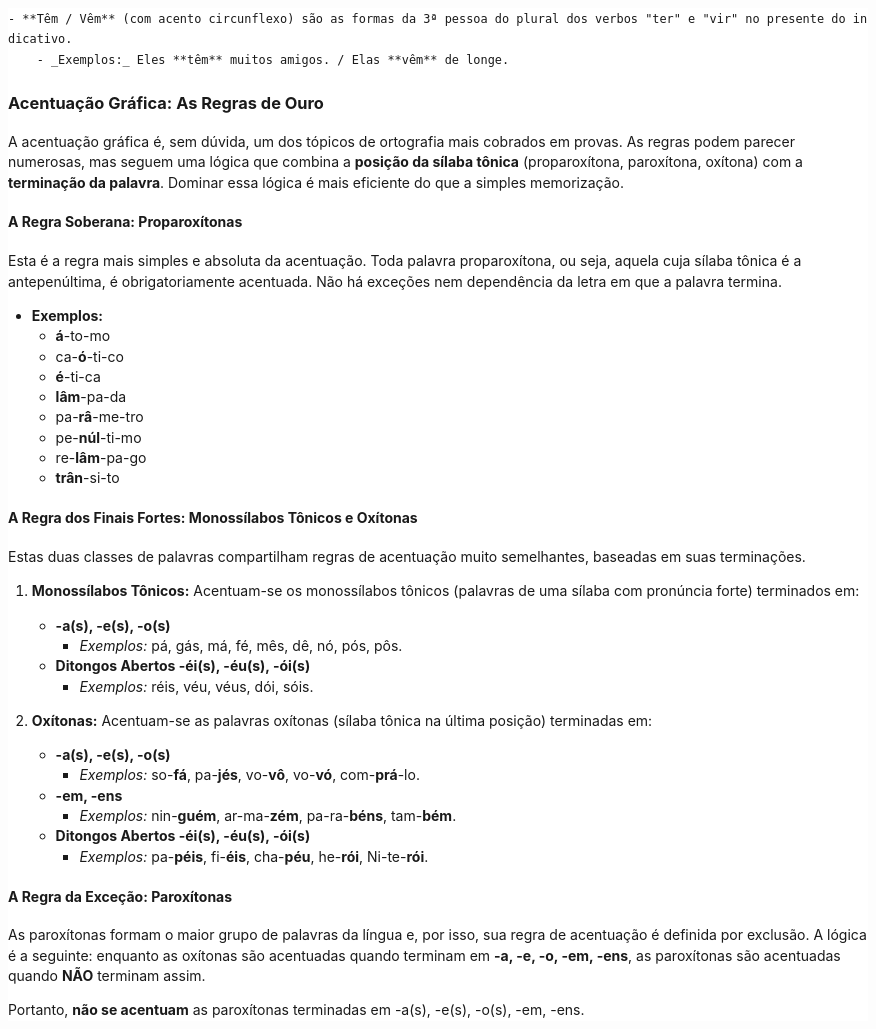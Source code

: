     - **Têm / Vêm** (com acento circunflexo) são as formas da 3ª pessoa do plural dos verbos "ter" e "vir" no presente do indicativo.
        - _Exemplos:_ Eles **têm** muitos amigos. / Elas **vêm** de longe.

### Acentuação Gráfica: As Regras de Ouro

A acentuação gráfica é, sem dúvida, um dos tópicos de ortografia mais cobrados em provas. As regras podem parecer numerosas, mas seguem uma lógica que combina a **posição da sílaba tônica** (proparoxítona, paroxítona, oxítona) com a **terminação da palavra**. Dominar essa lógica é mais eficiente do que a simples memorização.

#### A Regra Soberana: Proparoxítonas

Esta é a regra mais simples e absoluta da acentuação. Toda palavra proparoxítona, ou seja, aquela cuja sílaba tônica é a antepenúltima, é obrigatoriamente acentuada. Não há exceções nem dependência da letra em que a palavra termina.

- **Exemplos:**
    - **á**-to-mo
    - ca-**ó**-ti-co
    - **é**-ti-ca
    - **lâm**-pa-da
    - pa-**râ**-me-tro
    - pe-**núl**-ti-mo
    - re-**lâm**-pa-go
    - **trân**-si-to

#### A Regra dos Finais Fortes: Monossílabos Tônicos e Oxítonas

Estas duas classes de palavras compartilham regras de acentuação muito semelhantes, baseadas em suas terminações.

1. **Monossílabos Tônicos:** Acentuam-se os monossílabos tônicos (palavras de uma sílaba com pronúncia forte) terminados em:
	- **-a(s), -e(s), -o(s)**
	    - _Exemplos:_ pá, gás, má, fé, mês, dê, nó, pós, pôs.
	- **Ditongos Abertos -éi(s), -éu(s), -ói(s)**
	    - _Exemplos:_ réis, véu, véus, dói, sóis.

2. **Oxítonas:** Acentuam-se as palavras oxítonas (sílaba tônica na última posição) terminadas em:
	- **-a(s), -e(s), -o(s)**
	    - _Exemplos:_ so-**fá**, pa-**jés**, vo-**vô**, vo-**vó**, com-**prá**-lo.
	- **-em, -ens**
	    - _Exemplos:_ nin-**guém**, ar-ma-**zém**, pa-ra-**béns**, tam-**bém**.
	- **Ditongos Abertos -éi(s), -éu(s), -ói(s)**
	    - _Exemplos:_ pa-**péis**, fi-**éis**, cha-**péu**, he-**rói**, Ni-te-**rói**.

#### A Regra da Exceção: Paroxítonas

As paroxítonas formam o maior grupo de palavras da língua e, por isso, sua regra de acentuação é definida por exclusão. A lógica é a seguinte: enquanto as oxítonas são acentuadas quando terminam em **-a, -e, -o, -em, -ens**, as paroxítonas são acentuadas quando **NÃO** terminam assim.

Portanto, **não se acentuam** as paroxítonas terminadas em -a(s), -e(s), -o(s), -em, -ens.
